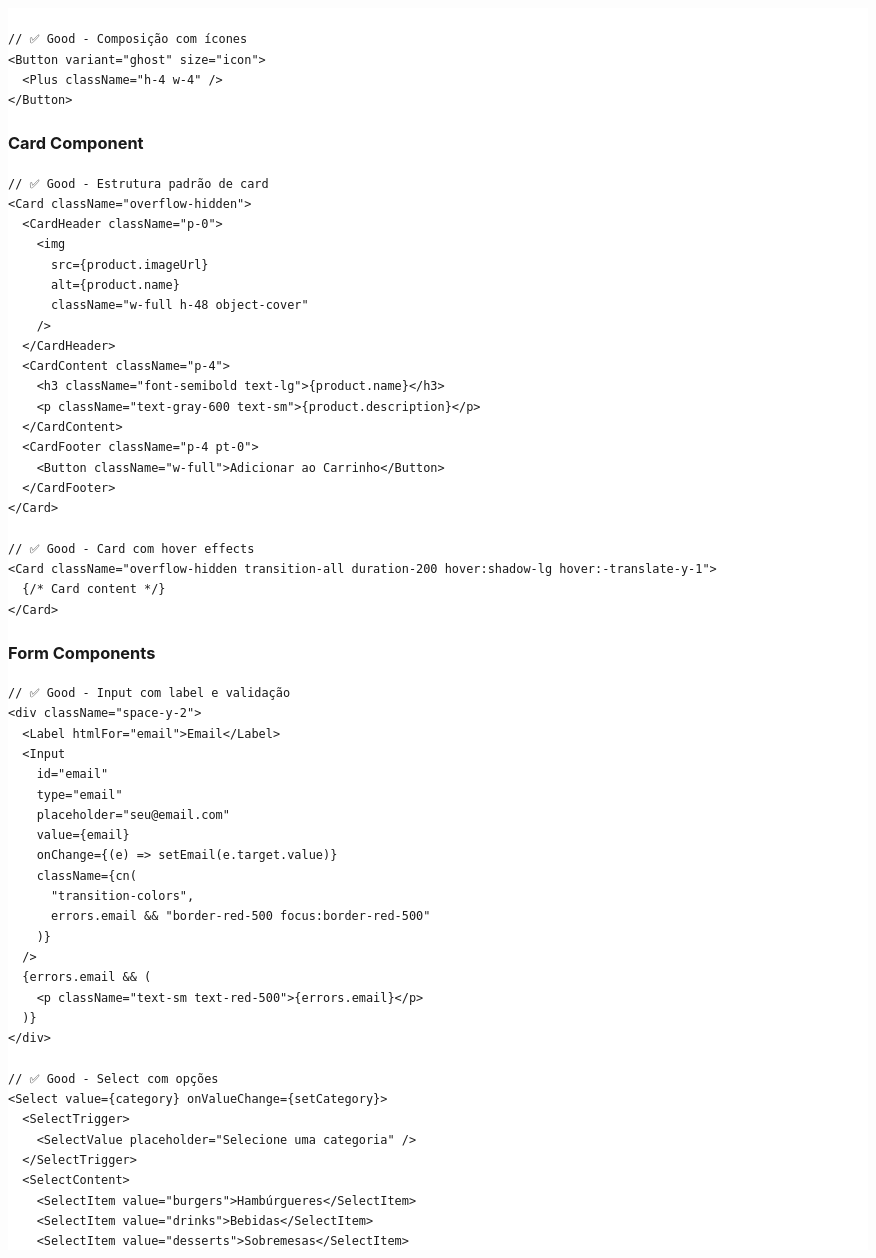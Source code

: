 ```tsx

// ✅ Good - Composição com ícones
<Button variant="ghost" size="icon">
  <Plus className="h-4 w-4" />
</Button>
```

### Card Component
```tsx
// ✅ Good - Estrutura padrão de card
<Card className="overflow-hidden">
  <CardHeader className="p-0">
    <img
      src={product.imageUrl}
      alt={product.name}
      className="w-full h-48 object-cover"
    />
  </CardHeader>
  <CardContent className="p-4">
    <h3 className="font-semibold text-lg">{product.name}</h3>
    <p className="text-gray-600 text-sm">{product.description}</p>
  </CardContent>
  <CardFooter className="p-4 pt-0">
    <Button className="w-full">Adicionar ao Carrinho</Button>
  </CardFooter>
</Card>

// ✅ Good - Card com hover effects
<Card className="overflow-hidden transition-all duration-200 hover:shadow-lg hover:-translate-y-1">
  {/* Card content */}
</Card>
```

### Form Components
```tsx
// ✅ Good - Input com label e validação
<div className="space-y-2">
  <Label htmlFor="email">Email</Label>
  <Input
    id="email"
    type="email"
    placeholder="seu@email.com"
    value={email}
    onChange={(e) => setEmail(e.target.value)}
    className={cn(
      "transition-colors",
      errors.email && "border-red-500 focus:border-red-500"
    )}
  />
  {errors.email && (
    <p className="text-sm text-red-500">{errors.email}</p>
  )}
</div>

// ✅ Good - Select com opções
<Select value={category} onValueChange={setCategory}>
  <SelectTrigger>
    <SelectValue placeholder="Selecione uma categoria" />
  </SelectTrigger>
  <SelectContent>
    <SelectItem value="burgers">Hambúrgueres</SelectItem>
    <SelectItem value="drinks">Bebidas</SelectItem>
    <SelectItem value="desserts">Sobremesas</SelectItem>
```